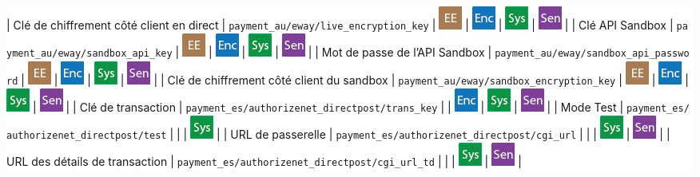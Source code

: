 | Clé de chiffrement côté client en direct | `payment_au/eway/live_encryption_key` | ![Commerce uniquement](/help/assets/configuration/cloud-ee.png) | ![Chiffré](/help/assets/configuration/cloud-enc.png) | ![spécifique au système](/help/assets/configuration/cloud-env.png) | ![&#x200B; Sensible &#x200B;](/help/assets/configuration/cloud-sens.png) |
| Clé API Sandbox | `payment_au/eway/sandbox_api_key` | ![Commerce uniquement](/help/assets/configuration/cloud-ee.png) | ![Chiffré](/help/assets/configuration/cloud-enc.png) | ![spécifique au système](/help/assets/configuration/cloud-env.png) | ![&#x200B; Sensible &#x200B;](/help/assets/configuration/cloud-sens.png) |
| Mot de passe de l’API Sandbox | `payment_au/eway/sandbox_api_password` | ![Commerce uniquement](/help/assets/configuration/cloud-ee.png) | ![Chiffré](/help/assets/configuration/cloud-enc.png) | ![spécifique au système](/help/assets/configuration/cloud-env.png) | ![&#x200B; Sensible &#x200B;](/help/assets/configuration/cloud-sens.png) |
| Clé de chiffrement côté client du sandbox | `payment_au/eway/sandbox_encryption_key` | ![Commerce uniquement](/help/assets/configuration/cloud-ee.png) | ![Chiffré](/help/assets/configuration/cloud-enc.png) | ![spécifique au système](/help/assets/configuration/cloud-env.png) | ![&#x200B; Sensible &#x200B;](/help/assets/configuration/cloud-sens.png) |
| Clé de transaction | `payment_es/authorizenet_directpost/trans_key` |  | ![Chiffré](/help/assets/configuration/cloud-enc.png) | ![spécifique au système](/help/assets/configuration/cloud-env.png) | ![&#x200B; Sensible &#x200B;](/help/assets/configuration/cloud-sens.png) |
| Mode Test | `payment_es/authorizenet_directpost/test` |  | | ![spécifique au système](/help/assets/configuration/cloud-env.png) |
| URL de passerelle | `payment_es/authorizenet_directpost/cgi_url` |  | | ![spécifique au système](/help/assets/configuration/cloud-env.png) | ![&#x200B; Sensible &#x200B;](/help/assets/configuration/cloud-sens.png) |
| URL des détails de transaction | `payment_es/authorizenet_directpost/cgi_url_td` |  | | ![spécifique au système](/help/assets/configuration/cloud-env.png) | ![&#x200B; Sensible &#x200B;](/help/assets/configuration/cloud-sens.png) |